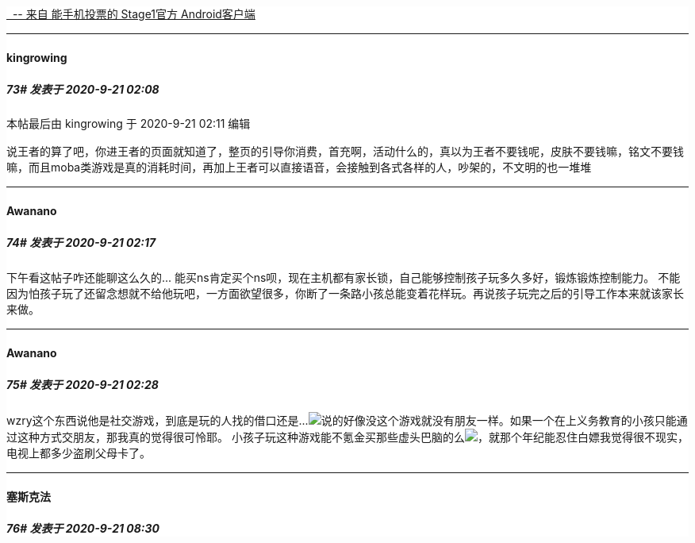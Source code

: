 [  -- 来自 能手机投票的 Stage1官方 Android客户端](https://www.coolapk.com/apk/140634)







-----

####  kingrowing  
##### 73#       发表于 2020-9-21 02:08



 本帖最后由 kingrowing 于 2020-9-21 02:11 编辑 

说王者的算了吧，你进王者的页面就知道了，整页的引导你消费，首充啊，活动什么的，真以为王者不要钱呢，皮肤不要钱嘛，铭文不要钱嘛，而且moba类游戏是真的消耗时间，再加上王者可以直接语音，会接触到各式各样的人，吵架的，不文明的也一堆堆







-----

####  Awanano  
##### 74#       发表于 2020-9-21 02:17




下午看这帖子咋还能聊这么久的...
能买ns肯定买个ns呗，现在主机都有家长锁，自己能够控制孩子玩多久多好，锻炼锻炼控制能力。
不能因为怕孩子玩了还留念想就不给他玩吧，一方面欲望很多，你断了一条路小孩总能变着花样玩。再说孩子玩完之后的引导工作本来就该家长来做。







-----

####  Awanano  
##### 75#       发表于 2020-9-21 02:28




wzry这个东西说他是社交游戏，到底是玩的人找的借口还是...<img src="https://static.saraba1st.com/image/smiley/face2017/067.png" referrerpolicy="no-referrer">说的好像没这个游戏就没有朋友一样。如果一个在上义务教育的小孩只能通过这种方式交朋友，那我真的觉得很可怜耶。
小孩子玩这种游戏能不氪金买那些虚头巴脑的么<img src="https://static.saraba1st.com/image/smiley/face2017/020.png" referrerpolicy="no-referrer">，就那个年纪能忍住白嫖我觉得很不现实，电视上都多少盗刷父母卡了。







-----

####  塞斯克法  
##### 76#       发表于 2020-9-21 08:30


